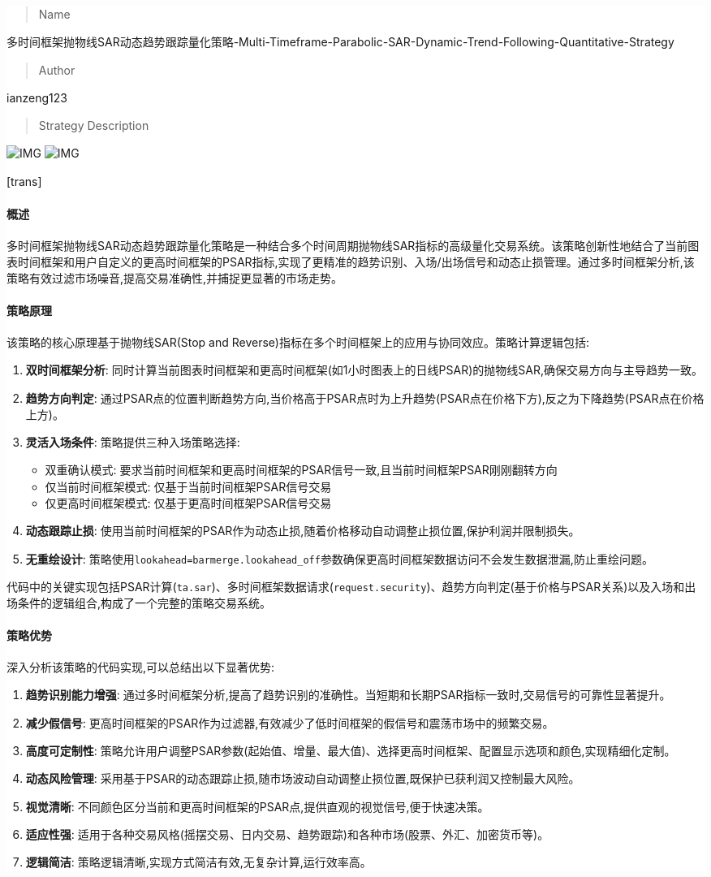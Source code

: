 
> Name

多时间框架抛物线SAR动态趋势跟踪量化策略-Multi-Timeframe-Parabolic-SAR-Dynamic-Trend-Following-Quantitative-Strategy

> Author

ianzeng123

> Strategy Description

![IMG](https://www.fmz.com/upload/asset/2d947b96b52f69ad0aed8.png)
![IMG](https://www.fmz.com/upload/asset/2d8b321dc314686e4a1dc.png)




[trans]

#### 概述

多时间框架抛物线SAR动态趋势跟踪量化策略是一种结合多个时间周期抛物线SAR指标的高级量化交易系统。该策略创新性地结合了当前图表时间框架和用户自定义的更高时间框架的PSAR指标,实现了更精准的趋势识别、入场/出场信号和动态止损管理。通过多时间框架分析,该策略有效过滤市场噪音,提高交易准确性,并捕捉更显著的市场走势。

#### 策略原理

该策略的核心原理基于抛物线SAR(Stop and Reverse)指标在多个时间框架上的应用与协同效应。策略计算逻辑包括:

1. **双时间框架分析**: 同时计算当前图表时间框架和更高时间框架(如1小时图表上的日线PSAR)的抛物线SAR,确保交易方向与主导趋势一致。

2. **趋势方向判定**: 通过PSAR点的位置判断趋势方向,当价格高于PSAR点时为上升趋势(PSAR点在价格下方),反之为下降趋势(PSAR点在价格上方)。

3. **灵活入场条件**: 策略提供三种入场策略选择:
   - 双重确认模式: 要求当前时间框架和更高时间框架的PSAR信号一致,且当前时间框架PSAR刚刚翻转方向
   - 仅当前时间框架模式: 仅基于当前时间框架PSAR信号交易
   - 仅更高时间框架模式: 仅基于更高时间框架PSAR信号交易

4. **动态跟踪止损**: 使用当前时间框架的PSAR作为动态止损,随着价格移动自动调整止损位置,保护利润并限制损失。

5. **无重绘设计**: 策略使用`lookahead=barmerge.lookahead_off`参数确保更高时间框架数据访问不会发生数据泄漏,防止重绘问题。

代码中的关键实现包括PSAR计算(`ta.sar`)、多时间框架数据请求(`request.security`)、趋势方向判定(基于价格与PSAR关系)以及入场和出场条件的逻辑组合,构成了一个完整的策略交易系统。

#### 策略优势

深入分析该策略的代码实现,可以总结出以下显著优势:

1. **趋势识别能力增强**: 通过多时间框架分析,提高了趋势识别的准确性。当短期和长期PSAR指标一致时,交易信号的可靠性显著提升。

2. **减少假信号**: 更高时间框架的PSAR作为过滤器,有效减少了低时间框架的假信号和震荡市场中的频繁交易。

3. **高度可定制性**: 策略允许用户调整PSAR参数(起始值、增量、最大值)、选择更高时间框架、配置显示选项和颜色,实现精细化定制。

4. **动态风险管理**: 采用基于PSAR的动态跟踪止损,随市场波动自动调整止损位置,既保护已获利润又控制最大风险。

5. **视觉清晰**: 不同颜色区分当前和更高时间框架的PSAR点,提供直观的视觉信号,便于快速决策。

6. **适应性强**: 适用于各种交易风格(摇摆交易、日内交易、趋势跟踪)和各种市场(股票、外汇、加密货币等)。

7. **逻辑简洁**: 策略逻辑清晰,实现方式简洁有效,无复杂计算,运行效率高。
